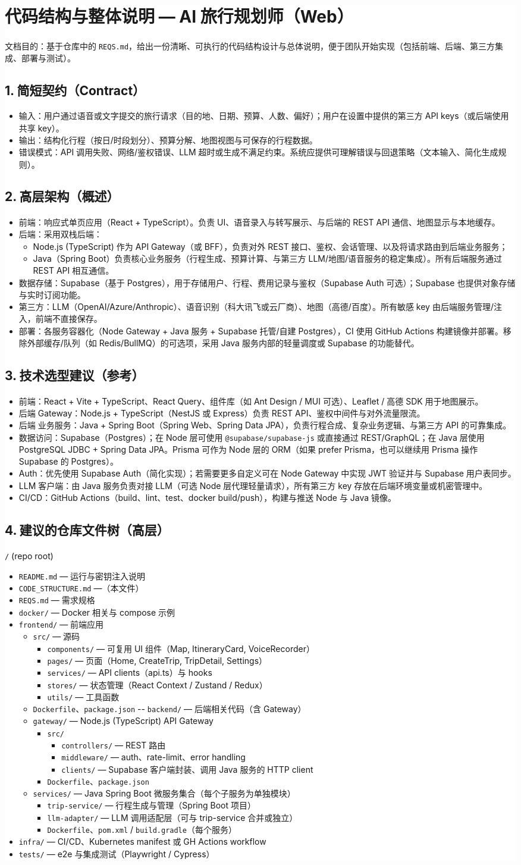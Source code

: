 # 代码结构与整体说明 — AI 旅行规划师（Web）

文档目的：基于仓库中的 `REQS.md`，给出一份清晰、可执行的代码结构设计与总体说明，便于团队开始实现（包括前端、后端、第三方集成、部署与测试）。

## 1. 简短契约（Contract）
- 输入：用户通过语音或文字提交的旅行请求（目的地、日期、预算、人数、偏好）；用户在设置中提供的第三方 API keys（或后端使用共享 key）。
- 输出：结构化行程（按日/时段划分）、预算分解、地图视图与可保存的行程数据。
- 错误模式：API 调用失败、网络/鉴权错误、LLM 超时或生成不满足约束。系统应提供可理解错误与回退策略（文本输入、简化生成规则）。

## 2. 高层架构（概述）
- 前端：响应式单页应用（React + TypeScript）。负责 UI、语音录入与转写展示、与后端的 REST API 通信、地图显示与本地缓存。
- 后端：采用双栈后端：
  - Node.js (TypeScript) 作为 API Gateway（或 BFF），负责对外 REST 接口、鉴权、会话管理、以及将请求路由到后端业务服务；
  - Java（Spring Boot）负责核心业务服务（行程生成、预算计算、与第三方 LLM/地图/语音服务的稳定集成）。所有后端服务通过 REST API 相互通信。
- 数据存储：Supabase（基于 Postgres），用于存储用户、行程、费用记录与鉴权（Supabase Auth 可选）；Supabase 也提供对象存储与实时订阅功能。
- 第三方：LLM（OpenAI/Azure/Anthropic）、语音识别（科大讯飞或云厂商）、地图（高德/百度）。所有敏感 key 由后端服务管理/注入，前端不直接保存。
- 部署：各服务容器化（Node Gateway + Java 服务 + Supabase 托管/自建 Postgres），CI 使用 GitHub Actions 构建镜像并部署。移除外部缓存/队列（如 Redis/BullMQ）的可选项，采用 Java 服务内部的轻量调度或 Supabase 的功能替代。

## 3. 技术选型建议（参考）
- 前端：React + Vite + TypeScript、React Query、组件库（如 Ant Design / MUI 可选）、Leaflet / 高德 SDK 用于地图展示。
- 后端 Gateway：Node.js + TypeScript（NestJS 或 Express）负责 REST API、鉴权中间件与对外流量限流。
- 后端 业务服务：Java + Spring Boot（Spring Web、Spring Data JPA），负责行程合成、复杂业务逻辑、与第三方 API 的可靠集成。
- 数据访问：Supabase（Postgres）；在 Node 层可使用 `@supabase/supabase-js` 或直接通过 REST/GraphQL；在 Java 层使用 PostgreSQL JDBC + Spring Data JPA。Prisma 可作为 Node 层的 ORM（如果 prefer Prisma，也可以继续用 Prisma 操作 Supabase 的 Postgres）。
- Auth：优先使用 Supabase Auth（简化实现）；若需要更多自定义可在 Node Gateway 中实现 JWT 验证并与 Supabase 用户表同步。
- LLM 客户端：由 Java 服务负责对接 LLM（可选 Node 层代理轻量请求），所有第三方 key 存放在后端环境变量或机密管理中。
- CI/CD：GitHub Actions（build、lint、test、docker build/push），构建与推送 Node 与 Java 镜像。

## 4. 建议的仓库文件树（高层）

`/` (repo root)
- `README.md` — 运行与密钥注入说明
- `CODE_STRUCTURE.md` —（本文件）
- `REQS.md` — 需求规格
- `docker/` — Docker 相关与 compose 示例
- `frontend/` — 前端应用
  - `src/` — 源码
    - `components/` — 可复用 UI 组件（Map, ItineraryCard, VoiceRecorder）
    - `pages/` — 页面（Home, CreateTrip, TripDetail, Settings）
    - `services/` — API clients（api.ts）与 hooks
    - `stores/` — 状态管理（React Context / Zustand / Redux）
    - `utils/` — 工具函数
  - `Dockerfile`、`package.json`
-- `backend/` — 后端相关代码（含 Gateway）
  - `gateway/` — Node.js (TypeScript) API Gateway
    - `src/`
      - `controllers/` — REST 路由
      - `middleware/` — auth、rate-limit、error handling
      - `clients/` — Supabase 客户端封装、调用 Java 服务的 HTTP client
    - `Dockerfile`、`package.json`
  - `services/` — Java Spring Boot 微服务集合（每个子服务为单独模块）
    - `trip-service/` — 行程生成与管理（Spring Boot 项目）
    - `llm-adapter/` — LLM 调用适配层（可与 trip-service 合并或独立）
    - `Dockerfile`、`pom.xml` / `build.gradle`（每个服务）
- `infra/` — CI/CD、Kubernetes manifest 或 GH Actions workflow
- `tests/` — e2e 与集成测试（Playwright / Cypress）
